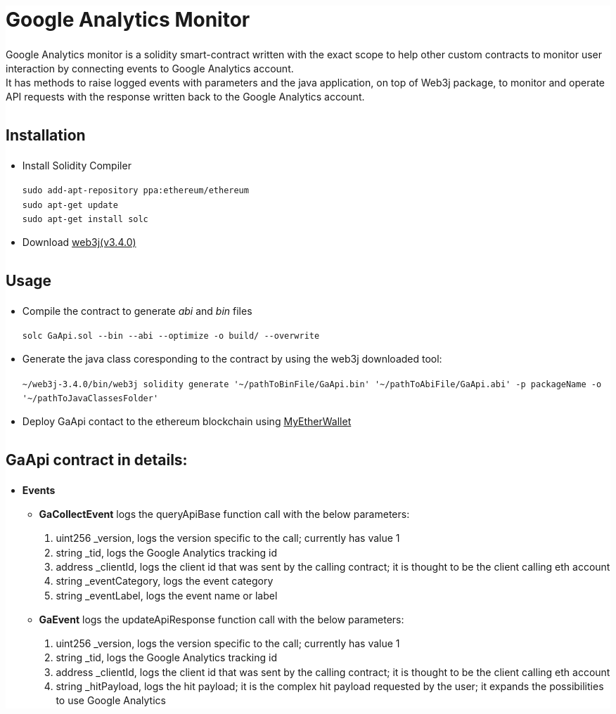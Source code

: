 # Google Analytics Monitor

Google Analytics monitor is a solidity smart-contract written with the exact scope to help other custom contracts to monitor user interaction by connecting events to Google Analytics account.   
It has methods to raise logged events with parameters and the java application, on top of Web3j package, to monitor and operate API requests with the response written back to the Google Analytics account.

## Installation

+ Install Solidity Compiler

    ```
    sudo add-apt-repository ppa:ethereum/ethereum
    sudo apt-get update
    sudo apt-get install solc
    ```

+ Download [web3j(v3.4.0)](https://github.com/web3j/web3j/releases)

## Usage

+ Compile the contract to generate *abi* and *bin* files
    ```
    solc GaApi.sol --bin --abi --optimize -o build/ --overwrite
    ```
+ Generate the java class coresponding to the contract by using the web3j downloaded tool:

    ```
    ~/web3j-3.4.0/bin/web3j solidity generate '~/pathToBinFile/GaApi.bin' '~/pathToAbiFile/GaApi.abi' -p packageName -o '~/pathToJavaClassesFolder'
    ```
+ Deploy GaApi contact to the ethereum blockchain using [MyEtherWallet](https://www.myetherwallet.com/#contracts)

## GaApi contract in details:

+ __Events__

    - __GaCollectEvent__  logs the queryApiBase function call with the below parameters:  
        1. uint256 _version, logs the version specific to the call; currently has value 1  
        2. string _tid, logs the Google Analytics tracking id  
        3. address _clientId, logs the client id that was sent by the calling contract; it is thought to be the client calling eth account  
        4. string _eventCategory, logs the event category  
        5. string _eventLabel, logs the event name or label  

    - __GaEvent__  logs the updateApiResponse function call with the below parameters:  
        1. uint256 _version, logs the version specific to the call; currently has value 1  
        2. string _tid, logs the Google Analytics tracking id  
        3. address _clientId, logs the client id that was sent by the calling contract; it is thought to be the client calling eth account  
        4. string _hitPayload, logs the hit payload; it is the complex hit payload requested by the user; it expands the possibilities to use Google Analytics  
